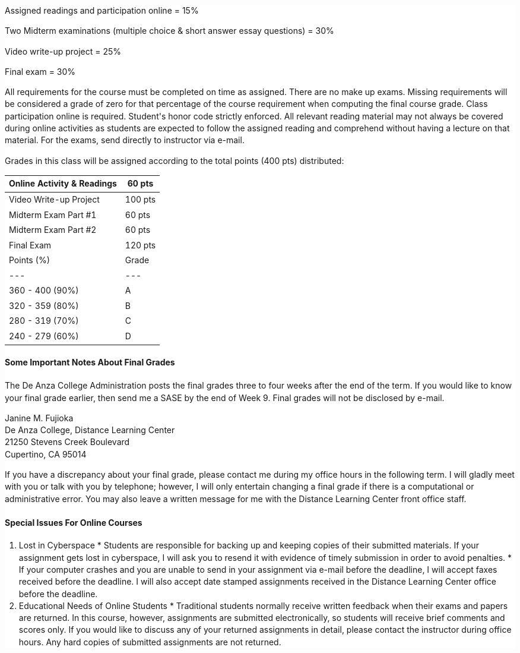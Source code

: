 Assigned readings and participation online = 15%

Two Midterm examinations (multiple choice & short answer essay questions) =
30%

Video write-up project = 25%

Final exam = 30%

All requirements for the course must be completed on time as assigned. There
are no make up exams. Missing requirements will be considered a grade of zero
for that percentage of the course requirement when computing the final course
grade. Class participation online is required. Student's honor code strictly
enforced. All relevant reading material may not always be covered during
online activities as students are expected to follow the assigned reading and
comprehend without having a lecture on that material. For the exams, send
directly to instructor via e-mail.

Grades in this class will be assigned according to the total points (400 pts)
distributed:

| Online Activity & Readings| 60 pts  
---|---  
Video Write-up Project| 100 pts  
Midterm Exam Part #1| 60 pts  
Midterm Exam Part #2| 60 pts  
Final Exam| 120 pts  
  Points (%)| Grade  
---|---  
360 - 400 (90%)| A  
320 - 359 (80%)| B  
280 - 319 (70%)| C  
240 - 279 (60%)| D  
  
#### Some Important Notes About Final Grades

The De Anza College Administration posts the final grades three to four weeks
after the end of the term. If you would like to know your final grade earlier,
then send me a SASE by the end of Week 9. Final grades will not be disclosed
by e-mail.

Janine M. Fujioka  
De Anza College, Distance Learning Center  
21250 Stevens Creek Boulevard  
Cupertino, CA 95014

If you have a discrepancy about your final grade, please contact me during my
office hours in the following term. I will gladly meet with you or talk with
you by telephone; however, I will only entertain changing a final grade if
there is a computational or administrative error. You may also leave a written
message for me with the Distance Learning Center front office staff.

#### Special Issues For Online Courses

  1. Lost in Cyberspace 
    * Students are responsible for backing up and keeping copies of their submitted materials. If your assignment gets lost in cyberspace, I will ask you to resend it with evidence of timely submission in order to avoid penalties. 
    * If your computer crashes and you are unable to send in your assignment via e-mail before the deadline, I will accept faxes received before the deadline. I will also accept date stamped assignments received in the Distance Learning Center office before the deadline.
  2. Educational Needs of Online Students 
    * Traditional students normally receive written feedback when their exams and papers are returned. In this course, however, assignments are submitted electronically, so students will receive brief comments and scores only. If you would like to discuss any of your returned assignments in detail, please contact the instructor during office hours. Any hard copies of submitted assignments are not returned.